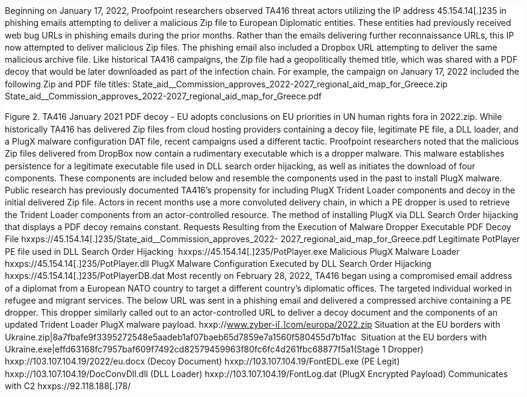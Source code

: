 Beginning on January 17, 2022, Proofpoint researchers observed TA416 threat actors utilizing the IP address 45.154.14[.]235 in phishing emails attempting to deliver a malicious Zip file to European Diplomatic entities. These entities had previously received web bug URLs in phishing emails during the prior months. Rather than the emails delivering further reconnaissance URLs, this IP now attempted to deliver malicious Zip files. The phishing email also included a Dropbox URL attempting to deliver the same malicious archive file. Like historical TA416 campaigns, the Zip file had a geopolitically themed title, which was shared with a PDF decoy that would be later downloaded as part of the infection chain. For example, the campaign on January 17, 2022 included the following Zip and PDF file titles:
State_aid__Commission_approves_2022-2027_regional_aid_map_for_Greece.zip 
State_aid__Commission_approves_2022-2027_regional_aid_map_for_Greece.pdf

Figure 2. TA416 January 2021 PDF decoy - EU adopts conclusions on EU priorities in UN human rights fora in 2022.zip.
While historically TA416 has delivered Zip files from cloud hosting providers containing a decoy file, legitimate PE file, a DLL loader, and a PlugX malware configuration DAT file, recent campaigns used a different tactic. Proofpoint researchers noted that the malicious Zip files delivered from DropBox now contain a rudimentary executable which is a dropper malware. This malware establishes persistence for a legitimate executable file used in DLL search order hijacking, as well as initiates the download of four components. These components are included below and resemble the components used in the past to install PlugX malware. Public research has previously documented TA416’s propensity for including PlugX Trident Loader components and decoy in the initial delivered Zip file. Actors in recent months use a more convoluted delivery chain, in which a PE dropper is used to retrieve the Trident Loader components from an actor-controlled resource. The method of installing PlugX via DLL Search Order hijacking that displays a PDF decoy remains constant.
Requests Resulting from the Execution of Malware Dropper Executable
PDF Decoy File
hxxps://45.154.14[.]235/State_aid__Commission_approves_2022- 2027_regional_aid_map_for_Greece.pdf
Legitimate PotPlayer PE file used in DLL Search Order Hijacking 
hxxps://45.154.14[.]235/PotPlayer.exe
Malicious PlugX Malware Loader
hxxps://45.154.14[.]235/PotPlayer.dll
PlugX Malware Configuration Executed by DLL Search Order Hijacking
hxxps://45.154.14[.]235/PotPlayerDB.dat
Most recently on February 28, 2022, TA416 began using a compromised email address of a diplomat from a European NATO country to target a different country’s diplomatic offices. The targeted individual worked in refugee and migrant services. The below URL was sent in a phishing email and delivered a compressed archive containing a PE dropper. This dropper similarly called out to an actor-controlled URL to deliver a decoy document and the components of an updated Trident Loader PlugX malware payload.
hxxp://www.zyber-i[.]com/europa/2022.zip
Situation at the EU borders with Ukraine.zip|8a7fbafe9f3395272548e5aadeb1af07baeb65d7859e7a1560f580455d7b1fac 
Situation at the EU borders with Ukraine.exe|effd63168fc7957baf609f7492cd82579459963f80fc6fc4d261fbc68877f5a1(Stage 1 Dropper)
hxxp://103.107.104.19/2022/eu.docx (Decoy Document)
hxxp://103.107.104.19/FontEDL.exe (PE Legit)
hxxp://103.107.104.19/DocConvDll.dll (DLL Loader)
hxxp://103.107.104.19/FontLog.dat (PlugX Encrypted Payload)
Communicates with C2
hxxps://92.118.188[.]78/
